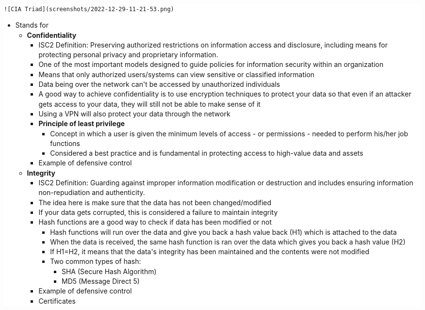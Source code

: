     ![CIA Triad](screenshots/2022-12-29-11-21-53.png)
  - Stands for
    - **Confidentiality**
      - ISC2 Definition: Preserving authorized restrictions on information access and disclosure, including means for protecting personal privacy and proprietary information.
      - One of the most important models designed to guide policies for information security within an organization
      - Means that only authorized users/systems can view sensitive or classified information
      - Data being over the network can't be accessed by unauthorized individuals
      - A good way to achieve confidentiality is to use encryption techniques to protect your data so that even if an attacker gets access to your data, they will still not be able to make sense of it
      - Using a VPN will also protect your data through the network
      - **Principle of least privilege**
        - Concept in which a user is given the minimum levels of access - or permissions - needed to perform his/her job functions
        - Considered a best practice and is fundamental in protecting access to high-value data and assets
      - Example of defensive control
    - **Integrity**
      - ISC2 Definition: Guarding against improper information modification or destruction and includes ensuring information non-repudiation and authenticity.
      - The idea here is make sure that the data has not been changed/modified
      - If your data gets corrupted, this is considered a failure to maintain integrity
      - Hash functions are a good way to check if data has been modified or not
        - Hash functions will run over the data and give you back a hash value back (H1) which is attached to the data
        - When the data is received, the same hash function is ran over the data which gives you back a hash value (H2)
        - If H1=H2, it means that the data's integrity has been maintained and the contents were not modified
        - Two common types of hash:
          - SHA (Secure Hash Algorithm)
          - MD5 (Message Direct 5)
      - Example of defensive control
      - Certificates